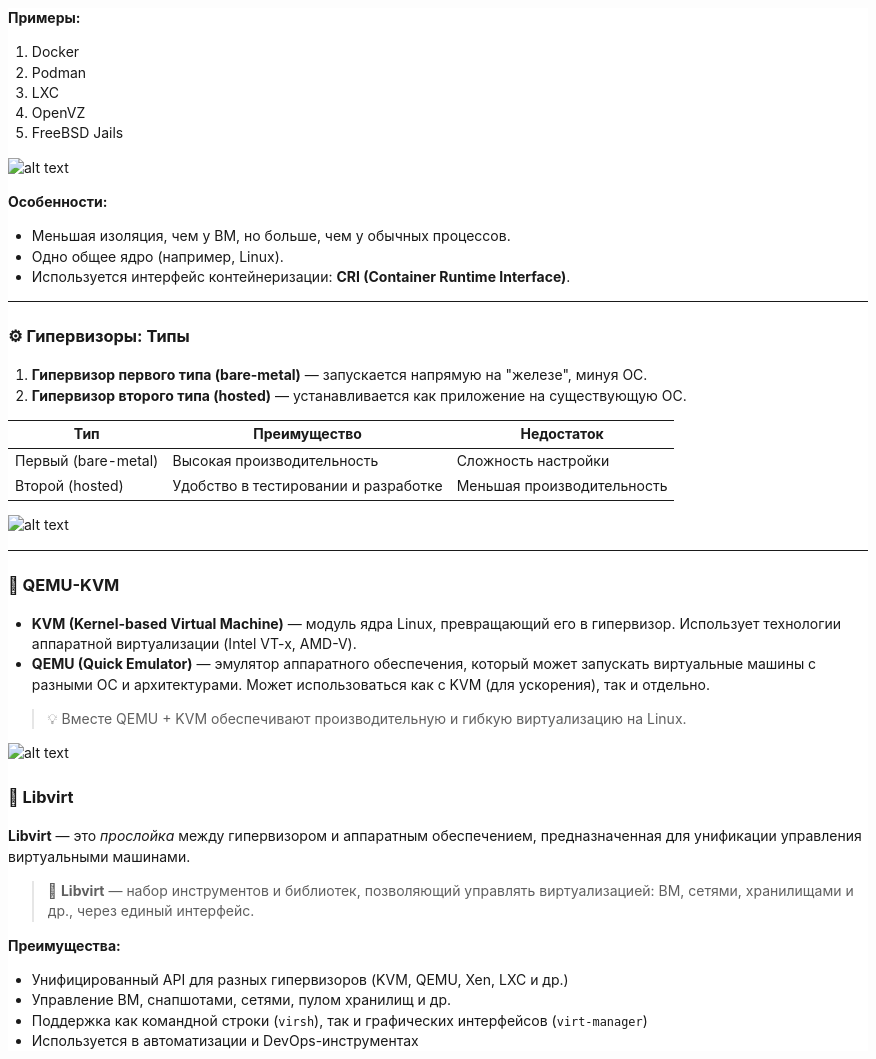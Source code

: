 **Примеры:**
1. Docker
2. Podman
3. LXC
4. OpenVZ
5. FreeBSD Jails

![alt text](images/Контейнеризация.png)

**Особенности:**
- Меньшая изоляция, чем у ВМ, но больше, чем у обычных процессов.
- Одно общее ядро (например, Linux).
- Используется интерфейс контейнеризации: **CRI (Container Runtime Interface)**.

---

### ⚙️ Гипервизоры: Типы

1. **Гипервизор первого типа (bare-metal)** — запускается напрямую на "железе", минуя ОС.
2. **Гипервизор второго типа (hosted)** — устанавливается как приложение на существующую ОС.

| Тип                 | Преимущество                         | Недостаток                 |
| ------------------- | ------------------------------------ | -------------------------- |
| Первый (bare-metal) | Высокая производительность           | Сложность настройки        |
| Второй (hosted)     | Удобство в тестировании и разработке | Меньшая производительность |

![alt text](images/Гипервизор.png)

---

### 🧪 QEMU-KVM

- **KVM (Kernel-based Virtual Machine)** — модуль ядра Linux, превращающий его в гипервизор. Использует технологии аппаратной виртуализации (Intel VT-x, AMD-V).
- **QEMU (Quick Emulator)** — эмулятор аппаратного обеспечения, который может запускать виртуальные машины с разными ОС и архитектурами. Может использоваться как с KVM (для ускорения), так и отдельно.

> 💡 Вместе QEMU + KVM обеспечивают производительную и гибкую виртуализацию на Linux.

![alt text](images/qemu.png)

### 🧩 Libvirt

**Libvirt** — это *прослойка* между гипервизором и аппаратным обеспечением, предназначенная для унификации управления виртуальными машинами.

> 🧠 **Libvirt** — набор инструментов и библиотек, позволяющий управлять виртуализацией: ВМ, сетями, хранилищами и др., через единый интерфейс.

**Преимущества:**
- Унифицированный API для разных гипервизоров (KVM, QEMU, Xen, LXC и др.)
- Управление ВМ, снапшотами, сетями, пулом хранилищ и др.
- Поддержка как командной строки (`virsh`), так и графических интерфейсов (`virt-manager`)
- Используется в автоматизации и DevOps-инструментах
